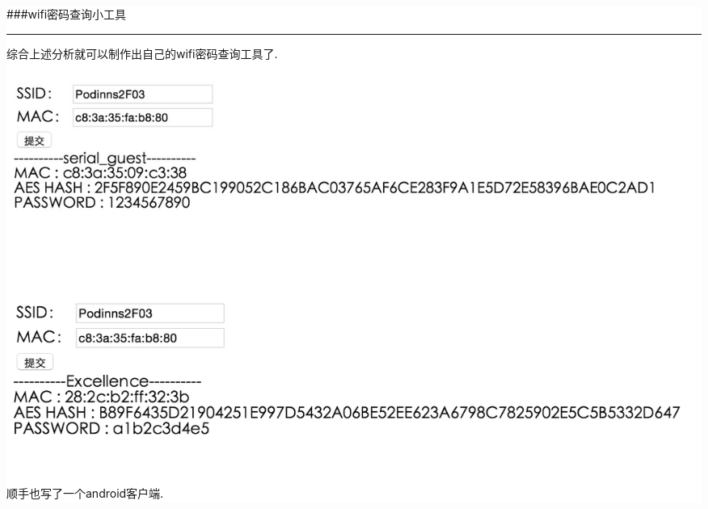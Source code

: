 ###wifi密码查询小工具

---

综合上述分析就可以制作出自己的wifi密码查询工具了.

![](img/tools.jpg)

![](img/tools2.png)

顺手也写了一个android客户端.

